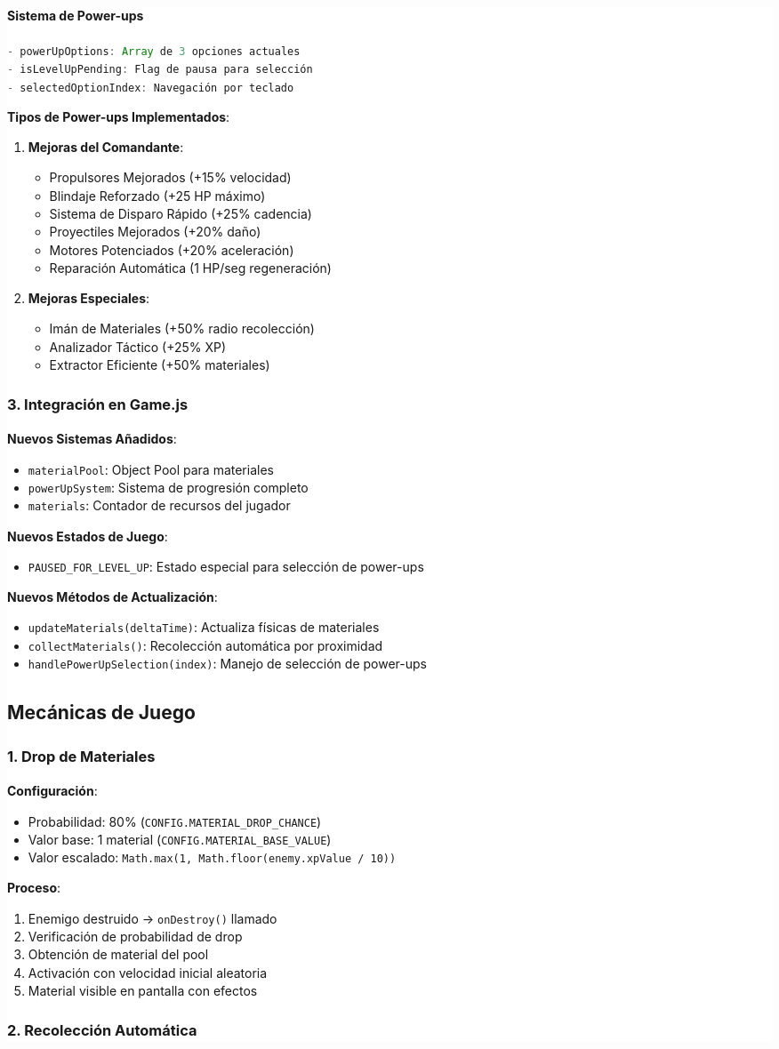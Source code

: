 #### Sistema de Power-ups
```javascript
- powerUpOptions: Array de 3 opciones actuales
- isLevelUpPending: Flag de pausa para selección
- selectedOptionIndex: Navegación por teclado
```

**Tipos de Power-ups Implementados**:

1. **Mejoras del Comandante**:
   - Propulsores Mejorados (+15% velocidad)
   - Blindaje Reforzado (+25 HP máximo)
   - Sistema de Disparo Rápido (+25% cadencia)
   - Proyectiles Mejorados (+20% daño)
   - Motores Potenciados (+20% aceleración)
   - Reparación Automática (1 HP/seg regeneración)

2. **Mejoras Especiales**:
   - Imán de Materiales (+50% radio recolección)
   - Analizador Táctico (+25% XP)
   - Extractor Eficiente (+50% materiales)

### 3. Integración en Game.js

**Nuevos Sistemas Añadidos**:
- `materialPool`: Object Pool para materiales
- `powerUpSystem`: Sistema de progresión completo
- `materials`: Contador de recursos del jugador

**Nuevos Estados de Juego**:
- `PAUSED_FOR_LEVEL_UP`: Estado especial para selección de power-ups

**Nuevos Métodos de Actualización**:
- `updateMaterials(deltaTime)`: Actualiza físicas de materiales
- `collectMaterials()`: Recolección automática por proximidad
- `handlePowerUpSelection(index)`: Manejo de selección de power-ups

## Mecánicas de Juego

### 1. Drop de Materiales

**Configuración**:
- Probabilidad: 80% (`CONFIG.MATERIAL_DROP_CHANCE`)
- Valor base: 1 material (`CONFIG.MATERIAL_BASE_VALUE`)
- Valor escalado: `Math.max(1, Math.floor(enemy.xpValue / 10))`

**Proceso**:
1. Enemigo destruido → `onDestroy()` llamado
2. Verificación de probabilidad de drop
3. Obtención de material del pool
4. Activación con velocidad inicial aleatoria
5. Material visible en pantalla con efectos

### 2. Recolección Automática
